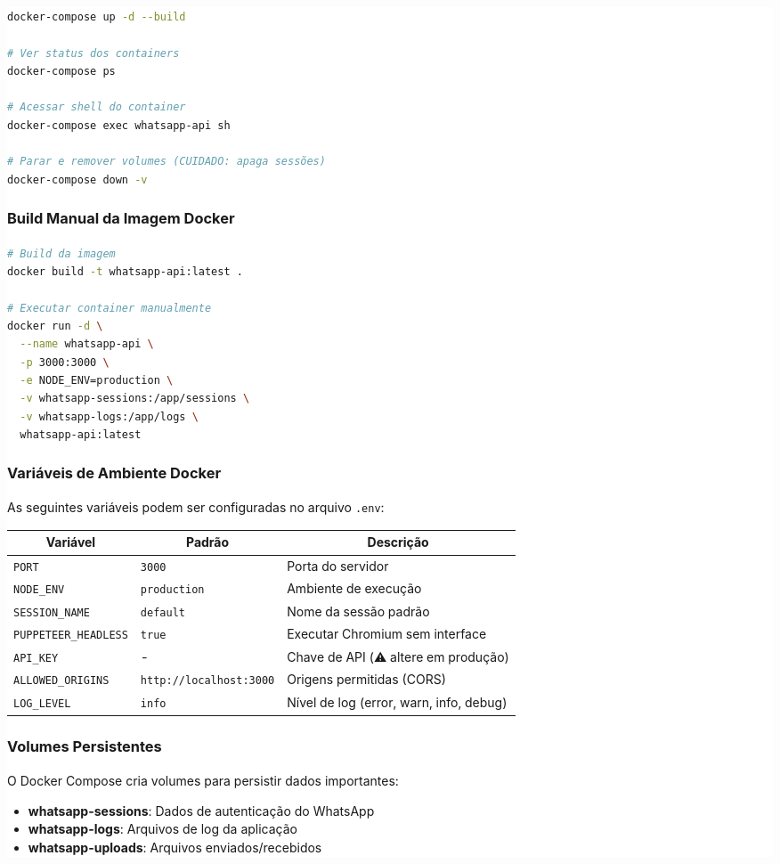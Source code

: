 ```bash
docker-compose up -d --build

# Ver status dos containers
docker-compose ps

# Acessar shell do container
docker-compose exec whatsapp-api sh

# Parar e remover volumes (CUIDADO: apaga sessões)
docker-compose down -v
```

### Build Manual da Imagem Docker

```bash
# Build da imagem
docker build -t whatsapp-api:latest .

# Executar container manualmente
docker run -d \
  --name whatsapp-api \
  -p 3000:3000 \
  -e NODE_ENV=production \
  -v whatsapp-sessions:/app/sessions \
  -v whatsapp-logs:/app/logs \
  whatsapp-api:latest
```

### Variáveis de Ambiente Docker

As seguintes variáveis podem ser configuradas no arquivo `.env`:

| Variável | Padrão | Descrição |
|----------|--------|-----------|
| `PORT` | `3000` | Porta do servidor |
| `NODE_ENV` | `production` | Ambiente de execução |
| `SESSION_NAME` | `default` | Nome da sessão padrão |
| `PUPPETEER_HEADLESS` | `true` | Executar Chromium sem interface |
| `API_KEY` | - | Chave de API (⚠️ altere em produção) |
| `ALLOWED_ORIGINS` | `http://localhost:3000` | Origens permitidas (CORS) |
| `LOG_LEVEL` | `info` | Nível de log (error, warn, info, debug) |

### Volumes Persistentes

O Docker Compose cria volumes para persistir dados importantes:

- **whatsapp-sessions**: Dados de autenticação do WhatsApp
- **whatsapp-logs**: Arquivos de log da aplicação
- **whatsapp-uploads**: Arquivos enviados/recebidos

